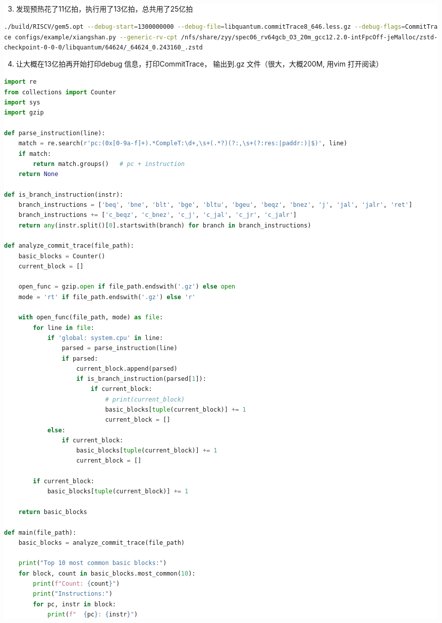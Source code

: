3. 发现预热花了11亿拍，执行用了13亿拍，总共用了25亿拍

```bash
./build/RISCV/gem5.opt --debug-start=1300000000 --debug-file=libquantum.commitTrace8_646.less.gz --debug-flags=CommitTrace configs/example/xiangshan.py --generic-rv-cpt /nfs/share/zyy/spec06_rv64gcb_O3_20m_gcc12.2.0-intFpcOff-jeMalloc/zstd-checkpoint-0-0-0/libquantum/64624/_64624_0.243160_.zstd
```

4. 让大概在13亿拍再开始打印debug 信息，打印CommitTrace， 输出到.gz 文件（很大，大概200M, 用vim 打开阅读）

```python
import re
from collections import Counter
import sys
import gzip

def parse_instruction(line):
    match = re.search(r'pc:(0x[0-9a-f]+).*CompleT:\d+,\s+(.*?)(?:,\s+(?:res:|paddr:)|$)', line)
    if match:
        return match.groups()   # pc + instruction
    return None

def is_branch_instruction(instr):
    branch_instructions = ['beq', 'bne', 'blt', 'bge', 'bltu', 'bgeu', 'beqz', 'bnez', 'j', 'jal', 'jalr', 'ret']
    branch_instructions += ['c_beqz', 'c_bnez', 'c_j', 'c_jal', 'c_jr', 'c_jalr']
    return any(instr.split()[0].startswith(branch) for branch in branch_instructions)

def analyze_commit_trace(file_path):
    basic_blocks = Counter()
    current_block = []

    open_func = gzip.open if file_path.endswith('.gz') else open
    mode = 'rt' if file_path.endswith('.gz') else 'r'

    with open_func(file_path, mode) as file:
        for line in file:
            if 'global: system.cpu' in line:
                parsed = parse_instruction(line)
                if parsed:
                    current_block.append(parsed)
                    if is_branch_instruction(parsed[1]):
                        if current_block:
                            # print(current_block)
                            basic_blocks[tuple(current_block)] += 1
                            current_block = []
            else:
                if current_block:
                    basic_blocks[tuple(current_block)] += 1
                    current_block = []

        if current_block:
            basic_blocks[tuple(current_block)] += 1

    return basic_blocks

def main(file_path):
    basic_blocks = analyze_commit_trace(file_path)

    print("Top 10 most common basic blocks:")
    for block, count in basic_blocks.most_common(10):
        print(f"Count: {count}")
        print("Instructions:")
        for pc, instr in block:
            print(f"  {pc}: {instr}")
```